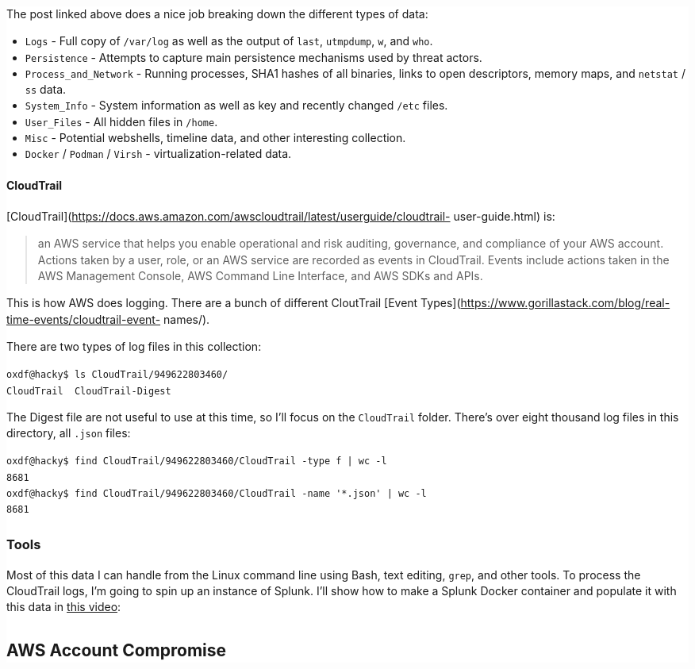 
The post linked above does a nice job breaking down the different types of
data:

  * `Logs` \- Full copy of `/var/log` as well as the output of `last`, `utmpdump`, `w`, and `who`.
  * `Persistence` \- Attempts to capture main persistence mechanisms used by threat actors.
  * `Process_and_Network` \- Running processes, SHA1 hashes of all binaries, links to open descriptors, memory maps, and `netstat` / `ss` data.
  * `System_Info` \- System information as well as key and recently changed `/etc` files.
  * `User_Files` \- All hidden files in `/home`.
  * `Misc` \- Potential webshells, timeline data, and other interesting collection.
  * `Docker` / `Podman` / `Virsh` \- virtualization-related data.

#### CloudTrail

[CloudTrail](https://docs.aws.amazon.com/awscloudtrail/latest/userguide/cloudtrail-
user-guide.html) is:

> an AWS service that helps you enable operational and risk auditing,
> governance, and compliance of your AWS account. Actions taken by a user,
> role, or an AWS service are recorded as events in CloudTrail. Events include
> actions taken in the AWS Management Console, AWS Command Line Interface, and
> AWS SDKs and APIs.

This is how AWS does logging. There are a bunch of different CloutTrail [Event
Types](https://www.gorillastack.com/blog/real-time-events/cloudtrail-event-
names/).

There are two types of log files in this collection:

    
    
    oxdf@hacky$ ls CloudTrail/949622803460/
    CloudTrail  CloudTrail-Digest
    

The Digest file are not useful to use at this time, so I’ll focus on the
`CloudTrail` folder. There’s over eight thousand log files in this directory,
all `.json` files:

    
    
    oxdf@hacky$ find CloudTrail/949622803460/CloudTrail -type f | wc -l
    8681
    oxdf@hacky$ find CloudTrail/949622803460/CloudTrail -name '*.json' | wc -l
    8681
    

### Tools

Most of this data I can handle from the Linux command line using Bash, text
editing, `grep`, and other tools. To process the CloudTrail logs, I’m going to
spin up an instance of Splunk. I’ll show how to make a Splunk Docker container
and populate it with this data in [this
video](https://www.youtube.com/watch?v=TG6zBnSgf5M):

## AWS Account Compromise
